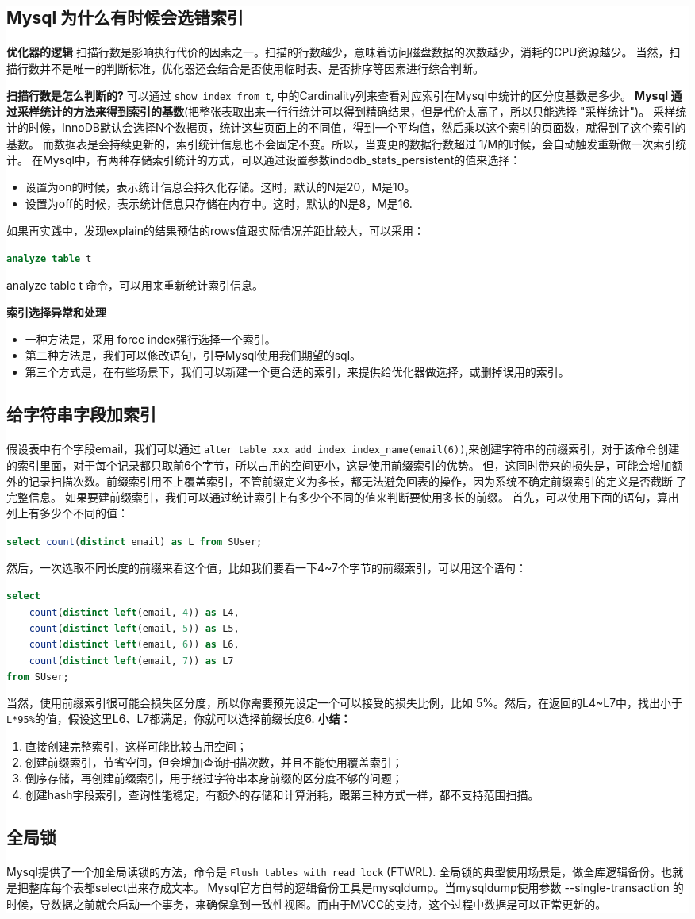 ## Mysql 为什么有时候会选错索引
**优化器的逻辑**
扫描行数是影响执行代价的因素之一。扫描的行数越少，意味着访问磁盘数据的次数越少，消耗的CPU资源越少。
当然，扫描行数并不是唯一的判断标准，优化器还会结合是否使用临时表、是否排序等因素进行综合判断。

**扫描行数是怎么判断的?**
可以通过 `show index from t`, 中的Cardinality列来查看对应索引在Mysql中统计的区分度基数是多少。
**Mysql 通过采样统计的方法来得到索引的基数**(把整张表取出来一行行统计可以得到精确结果，但是代价太高了，所以只能选择 "采样统计")。
采样统计的时候，InnoDB默认会选择N个数据页，统计这些页面上的不同值，得到一个平均值，然后乘以这个索引的页面数，就得到了这个索引的基数。
而数据表是会持续更新的，索引统计信息也不会固定不变。所以，当变更的数据行数超过 1/M的时候，会自动触发重新做一次索引统计。
在Mysql中，有两种存储索引统计的方式，可以通过设置参数indodb_stats_persistent的值来选择：
- 设置为on的时候，表示统计信息会持久化存储。这时，默认的N是20，M是10。
- 设置为off的时候，表示统计信息只存储在内存中。这时，默认的N是8，M是16.

如果再实践中，发现explain的结果预估的rows值跟实际情况差距比较大，可以采用：
```sql
analyze table t
```
analyze table t 命令，可以用来重新统计索引信息。

**索引选择异常和处理**
- 一种方法是，采用 force index强行选择一个索引。
- 第二种方法是，我们可以修改语句，引导Mysql使用我们期望的sql。
- 第三个方式是，在有些场景下，我们可以新建一个更合适的索引，来提供给优化器做选择，或删掉误用的索引。

## 给字符串字段加索引
假设表中有个字段email，我们可以通过 `alter table xxx add index index_name(email(6))`,来创建字符串的前缀索引，对于该命令创建的索引里面，对于每个记录都只取前6个字节，所以占用的空间更小，这是使用前缀索引的优势。
但，这同时带来的损失是，可能会增加额外的记录扫描次数。前缀索引用不上覆盖索引，不管前缀定义为多长，都无法避免回表的操作，因为系统不确定前缀索引的定义是否截断 了完整信息。
如果要建前缀索引，我们可以通过统计索引上有多少个不同的值来判断要使用多长的前缀。
首先，可以使用下面的语句，算出列上有多少个不同的值：
```sql
select count(distinct email) as L from SUser;
```
然后，一次选取不同长度的前缀来看这个值，比如我们要看一下4~7个字节的前缀索引，可以用这个语句：
```sql
select 
	count(distinct left(email, 4)) as L4,
	count(distinct left(email, 5)) as L5,
	count(distinct left(email, 6)) as L6,
	count(distinct left(email, 7)) as L7
from SUser;
```
当然，使用前缀索引很可能会损失区分度，所以你需要预先设定一个可以接受的损失比例，比如 5%。然后，在返回的L4~L7中，找出小于 `L*95%`的值，假设这里L6、L7都满足，你就可以选择前缀长度6.
**小结：**
1. 直接创建完整索引，这样可能比较占用空间；
2. 创建前缀索引，节省空间，但会增加查询扫描次数，并且不能使用覆盖索引；
3. 倒序存储，再创建前缀索引，用于绕过字符串本身前缀的区分度不够的问题；
4. 创建hash字段索引，查询性能稳定，有额外的存储和计算消耗，跟第三种方式一样，都不支持范围扫描。


## 全局锁
Mysql提供了一个加全局读锁的方法，命令是 `Flush tables with read lock` (FTWRL).
全局锁的典型使用场景是，做全库逻辑备份。也就是把整库每个表都select出来存成文本。
Mysql官方自带的逻辑备份工具是mysqldump。当mysqldump使用参数 --single-transaction 的时候，导数据之前就会启动一个事务，来确保拿到一致性视图。而由于MVCC的支持，这个过程中数据是可以正常更新的。

